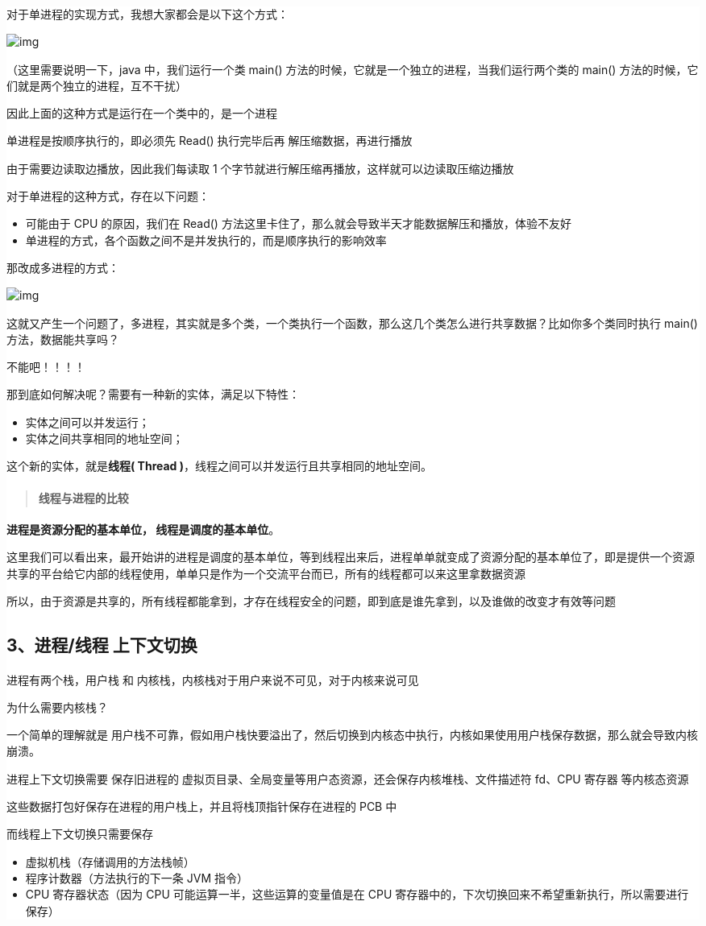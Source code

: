 对于单进程的实现方式，我想大家都会是以下这个方式：

![img](https://mmbiz.qpic.cn/mmbiz_png/J0g14CUwaZcvw4t9kicec370n3cvX2JS929V7rcLXiaaB16boR9VraolG9Fgc9NpnxOSlHx7No6t0zSPrscaeuaA/640?wx_fmt=png&tp=webp&wxfrom=5&wx_lazy=1&wx_co=1)

（这里需要说明一下，java 中，我们运行一个类 main() 方法的时候，它就是一个独立的进程，当我们运行两个类的 main() 方法的时候，它们就是两个独立的进程，互不干扰）

因此上面的这种方式是运行在一个类中的，是一个进程

单进程是按顺序执行的，即必须先 Read() 执行完毕后再 解压缩数据，再进行播放

由于需要边读取边播放，因此我们每读取 1 个字节就进行解压缩再播放，这样就可以边读取压缩边播放

对于单进程的这种方式，存在以下问题：

- 可能由于 CPU 的原因，我们在 Read() 方法这里卡住了，那么就会导致半天才能数据解压和播放，体验不友好
- 单进程的方式，各个函数之间不是并发执行的，而是顺序执行的影响效率

那改成多进程的方式：

![img](https://mmbiz.qpic.cn/mmbiz_png/J0g14CUwaZcvw4t9kicec370n3cvX2JS9CInoGdDVyYvtTfju7gVeKLjDNOMmul4kPzicTbczNiaBSzGiaEzDXtYTA/640?wx_fmt=png&tp=webp&wxfrom=5&wx_lazy=1&wx_co=1)

这就又产生一个问题了，多进程，其实就是多个类，一个类执行一个函数，那么这几个类怎么进行共享数据？比如你多个类同时执行 main() 方法，数据能共享吗？

不能吧！！！！

那到底如何解决呢？需要有一种新的实体，满足以下特性：

- 实体之间可以并发运行；
- 实体之间共享相同的地址空间；

这个新的实体，就是**线程( Thread )**，线程之间可以并发运行且共享相同的地址空间。



> #### 线程与进程的比较

**进程是资源分配的基本单位， 线程是调度的基本单位**。

这里我们可以看出来，最开始讲的进程是调度的基本单位，等到线程出来后，进程单单就变成了资源分配的基本单位了，即是提供一个资源共享的平台给它内部的线程使用，单单只是作为一个交流平台而已，所有的线程都可以来这里拿数据资源

所以，由于资源是共享的，所有线程都能拿到，才存在线程安全的问题，即到底是谁先拿到，以及谁做的改变才有效等问题



## 3、进程/线程 上下文切换

进程有两个栈，用户栈 和 内核栈，内核栈对于用户来说不可见，对于内核来说可见

为什么需要内核栈？

一个简单的理解就是 用户栈不可靠，假如用户栈快要溢出了，然后切换到内核态中执行，内核如果使用用户栈保存数据，那么就会导致内核崩溃。



进程上下文切换需要 保存旧进程的 虚拟页目录、全局变量等用户态资源，还会保存内核堆栈、文件描述符 fd、CPU 寄存器 等内核态资源

这些数据打包好保存在进程的用户栈上，并且将栈顶指针保存在进程的 PCB 中



而线程上下文切换只需要保存 

- 虚拟机栈（存储调用的方法栈帧）
- 程序计数器（方法执行的下一条 JVM 指令）
- CPU 寄存器状态（因为 CPU 可能运算一半，这些运算的变量值是在 CPU 寄存器中的，下次切换回来不希望重新执行，所以需要进行保存）
